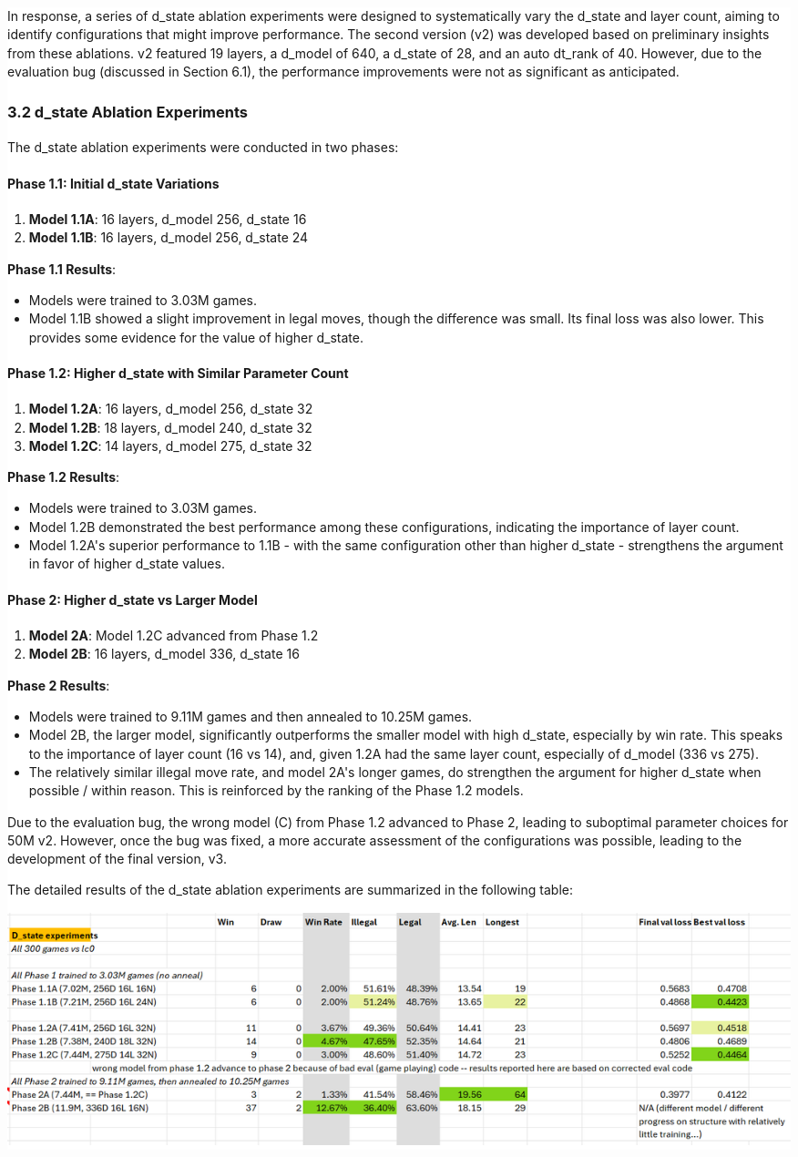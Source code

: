 In response, a series of d_state ablation experiments were designed to systematically vary the d_state and layer count, aiming to identify configurations that might improve performance. The second version (v2) was developed based on preliminary insights from these ablations. v2 featured 19 layers, a d_model of 640, a d_state of 28, and an auto dt_rank of 40. However, due to the evaluation bug (discussed in Section 6.1), the performance improvements were not as significant as anticipated.

### 3.2 d_state Ablation Experiments

The d_state ablation experiments were conducted in two phases:

#### Phase 1.1: Initial d_state Variations

1. **Model 1.1A**: 16 layers, d_model 256, d_state 16
2. **Model 1.1B**: 16 layers, d_model 256, d_state 24

**Phase 1.1 Results**:
- Models were trained to 3.03M games.
- Model 1.1B showed a slight improvement in legal moves, though the difference was small. Its final loss was also lower. This provides some evidence for the value of higher d_state.

#### Phase 1.2: Higher d_state with Similar Parameter Count

1. **Model 1.2A**: 16 layers, d_model 256, d_state 32
3. **Model 1.2B**: 18 layers, d_model 240, d_state 32
4. **Model 1.2C**: 14 layers, d_model 275, d_state 32

**Phase 1.2 Results**:
- Models were trained to 3.03M games.
- Model 1.2B demonstrated the best performance among these configurations, indicating the importance of layer count.
- Model 1.2A's superior performance to 1.1B - with the same configuration other than higher d_state - strengthens the argument in favor of higher d_state values.

#### Phase 2: Higher d_state vs Larger Model

1. **Model 2A**: Model 1.2C advanced from Phase 1.2
2. **Model 2B**: 16 layers, d_model 336, d_state 16

**Phase 2 Results**:
- Models were trained to 9.11M games and then annealed to 10.25M games.
- Model 2B, the larger model, significantly outperforms the smaller model with high d_state, especially by win rate. This speaks to the importance of layer count (16 vs 14), and, given 1.2A had the same layer count, especially of d_model (336 vs 275).
- The relatively similar illegal move rate, and model 2A's longer games, do strengthen the argument for higher d_state when possible / within reason. This is reinforced by the ranking of the Phase 1.2 models.

Due to the evaluation bug, the wrong model (C) from Phase 1.2 advanced to Phase 2, leading to suboptimal parameter choices for 50M v2. However, once the bug was fixed, a more accurate assessment of the configurations was possible, leading to the development of the final version, v3.

The detailed results of the d_state ablation experiments are summarized in the following table:

![d_state Ablations](d_state_ablations.png)